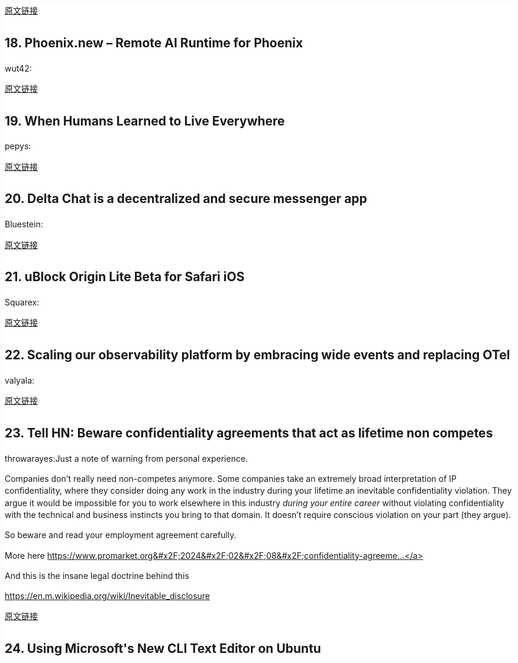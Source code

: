 [原文链接](https://alltracker.github.io/)

## 18. Phoenix.new – Remote AI Runtime for Phoenix

wut42:

[原文链接](https://fly.io/blog/phoenix-new-the-remote-ai-runtime/)

## 19. When Humans Learned to Live Everywhere

pepys:

[原文链接](https://www.nytimes.com/2025/06/18/science/ancient-human-adaptation-environments.html)

## 20. Delta Chat is a decentralized and secure messenger app

Bluestein:

[原文链接](https://delta.chat/en/)

## 21. uBlock Origin Lite Beta for Safari iOS

Squarex:

[原文链接](https://testflight.apple.com/join/JjTcThrV)

## 22. Scaling our observability platform by embracing wide events and replacing OTel

valyala:

[原文链接](https://clickhouse.com/blog/scaling-observability-beyond-100pb-wide-events-replacing-otel)

## 23. Tell HN: Beware confidentiality agreements that act as lifetime non competes

throwarayes:Just a note of warning from personal experience.<p>Companies don’t really need non-competes anymore. Some companies take  an extremely broad interpretation of IP confidentiality, where they consider doing any work in the industry during your lifetime an inevitable confidentiality violation. They argue it would be impossible for you to work elsewhere in this industry <i>during your entire career</i> without violating confidentiality with the technical and business instincts you bring to that domain. It doesn’t require conscious violation on your part (they argue).<p>So beware and read your employment agreement carefully.<p>More here  <a href="https:&#x2F;&#x2F;www.promarket.org&#x2F;2024&#x2F;02&#x2F;08&#x2F;confidentiality-agreements-can-act-like-noncompetes&#x2F;" rel="nofollow">https:&#x2F;&#x2F;www.promarket.org&#x2F;2024&#x2F;02&#x2F;08&#x2F;confidentiality-agreeme...</a><p>And this is the insane legal doctrine behind this<p><a href="https:&#x2F;&#x2F;en.m.wikipedia.org&#x2F;wiki&#x2F;Inevitable_disclosure" rel="nofollow">https:&#x2F;&#x2F;en.m.wikipedia.org&#x2F;wiki&#x2F;Inevitable_disclosure</a>

[原文链接]()

## 24. Using Microsoft's New CLI Text Editor on Ubuntu
